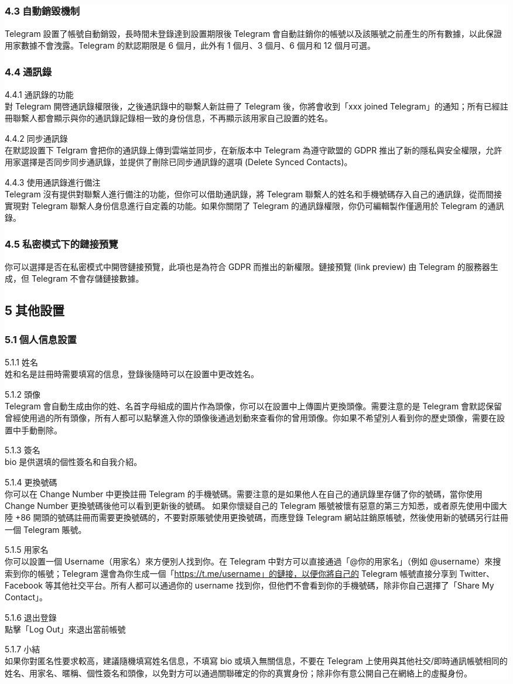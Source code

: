 ### 4.3 自動銷毀機制

Telegram 設置了帳號自動銷毀，長時間未登錄達到設置期限後 Telegram 會自動註銷你的帳號以及該賬號之前產生的所有數據，以此保證用家數據不會洩露。Telegram 的默認期限是 6 個月，此外有 1 個月、3 個月、6 個月和 12 個月可選。

### 4.4 通訊錄

4.4.1 通訊錄的功能  
對 Telegram 開啓通訊錄權限後，之後通訊錄中的聯繫人新註冊了 Telegram 後，你將會收到「xxx joined Telegram」的通知；所有已經註冊聯繫人都會顯示與你的通訊錄記錄相一致的身份信息，不再顯示該用家自己設置的姓名。

4.4.2 同步通訊錄  
在默認設置下 Telgram 會把你的通訊錄上傳到雲端並同步，在新版本中 Telegram 為遵守歐盟的 GDPR 推出了新的隱私與安全權限，允許用家選擇是否同步同步通訊錄，並提供了刪除已同步通訊錄的選項 (Delete Synced Contacts)。

4.4.3 使用通訊錄進行備注  
Telegram 沒有提供對聯繫人進行備注的功能，但你可以借助通訊錄，將 Telegram 聯繫人的姓名和手機號碼存入自己的通訊錄，從而間接實現對 Telegram 聯繫人身份信息進行自定義的功能。如果你關閉了 Telegram 的通訊錄權限，你仍可編輯製作僅適用於 Telegram 的通訊錄。

### 4.5 私密模式下的鏈接預覽

你可以選擇是否在私密模式中開啓鏈接預覽，此項也是為符合 GDPR 而推出的新權限。鏈接預覽 (link preview) 由 Telegram 的服務器生成，但 Telegram 不會存儲鏈接數據。



## 5 其他設置

### 5.1 個人信息設置

5.1.1 姓名  
姓和名是註冊時需要填寫的信息，登錄後隨時可以在設置中更改姓名。

5.1.2 頭像  
Telegram 會自動生成由你的姓、名首字母組成的圖片作為頭像，你可以在設置中上傳圖片更換頭像。需要注意的是 Telegram 會默認保留曾經使用過的所有頭像，所有人都可以點擊進入你的頭像後通過划動來查看你的曾用頭像。你如果不希望別人看到你的歷史頭像，需要在設置中手動刪除。

5.1.3 簽名  
bio 是供選填的個性簽名和自我介紹。

5.1.4 更換號碼  
你可以在 Change Number 中更換註冊 Telegram 的手機號碼。需要注意的是如果他人在自己的通訊錄里存儲了你的號碼，當你使用 Change Number 更換號碼後他可以看到更新後的號碼。
如果你懷疑自己的 Telegram 賬號被懷有惡意的第三方知悉，或者原先使用中國大陸 +86 開頭的號碼註冊而需要更換號碼的，不要對原賬號使用更換號碼，而應登錄 Telegram 網站註銷原帳號，然後使用新的號碼另行註冊一個 Telegram 賬號。

5.1.5 用家名  
你可以設置一個 Username（用家名）來方便別人找到你。在 Telegram 中對方可以直接通過「@你的用家名」（例如 @username）來搜索到你的帳號；Telegram 還會為你生成一個「https://t.me/username」的鏈接，以便你將自己的 Telegram 帳號直接分享到 Twitter、Facebook 等其他社交平台。所有人都可以通過你的 username 找到你，但他們不會看到你的手機號碼，除非你自己選擇了「Share My Contact」。

5.1.6 退出登錄  
點擊「Log Out」來退出當前帳號

5.1.7 小結  
如果你對匿名性要求較高，建議隨機填寫姓名信息，不填寫 bio 或填入無關信息，不要在 Telegram 上使用與其他社交/即時通訊帳號相同的姓名、用家名、暱稱、個性簽名和頭像，以免對方可以通過關聯確定的你的真實身份；除非你有意公開自己在網絡上的虛擬身份。
